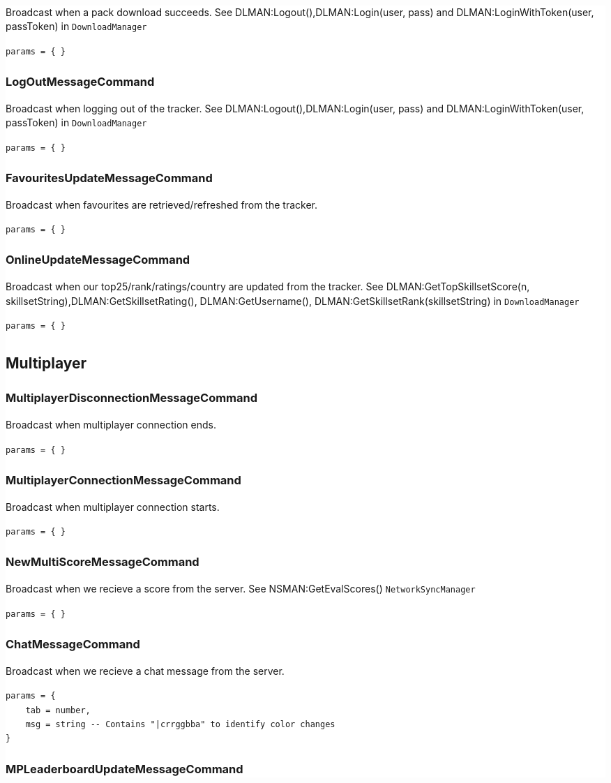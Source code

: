 Broadcast when a pack download succeeds. See DLMAN:Logout(),DLMAN:Login(user, pass) and DLMAN:LoginWithToken(user, passToken) in `DownloadManager`

    params = { }

### LogOutMessageCommand

Broadcast when logging out of the tracker. See DLMAN:Logout(),DLMAN:Login(user, pass) and DLMAN:LoginWithToken(user, passToken) in `DownloadManager`

    params = { }

### FavouritesUpdateMessageCommand

Broadcast when favourites are retrieved/refreshed from the tracker.

    params = { }

### OnlineUpdateMessageCommand

Broadcast when our top25/rank/ratings/country are updated from the tracker. See DLMAN:GetTopSkillsetScore(n, skillsetString),DLMAN:GetSkillsetRating(), DLMAN:GetUsername(), DLMAN:GetSkillsetRank(skillsetString) in `DownloadManager`

    params = { }

## Multiplayer

### MultiplayerDisconnectionMessageCommand

Broadcast when multiplayer connection ends.

    params = { }

### MultiplayerConnectionMessageCommand

Broadcast when multiplayer connection starts.

    params = { }

### NewMultiScoreMessageCommand

Broadcast when we recieve a score from the server. See NSMAN:GetEvalScores() `NetworkSyncManager`

    params = { }

### ChatMessageCommand

Broadcast when we recieve a chat message from the server.

    params = {
    	tab = number,
    	msg = string -- Contains "|crrggbba" to identify color changes
    }

### MPLeaderboardUpdateMessageCommand
